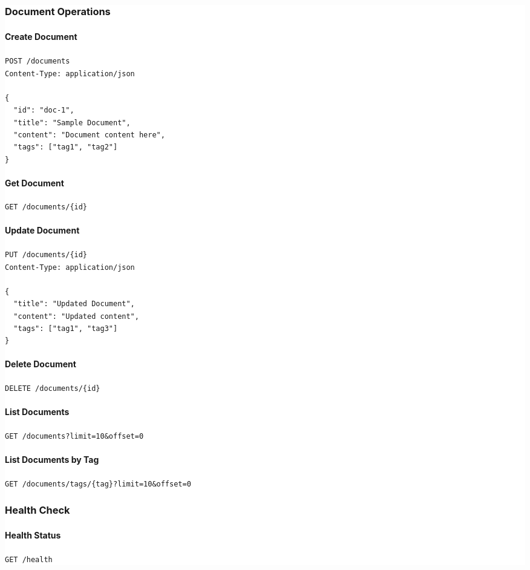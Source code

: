 ### Document Operations

#### Create Document
```http
POST /documents
Content-Type: application/json

{
  "id": "doc-1",
  "title": "Sample Document",
  "content": "Document content here",
  "tags": ["tag1", "tag2"]
}
```

#### Get Document
```http
GET /documents/{id}
```

#### Update Document
```http
PUT /documents/{id}
Content-Type: application/json

{
  "title": "Updated Document",
  "content": "Updated content",
  "tags": ["tag1", "tag3"]
}
```

#### Delete Document
```http
DELETE /documents/{id}
```

#### List Documents
```http
GET /documents?limit=10&offset=0
```

#### List Documents by Tag
```http
GET /documents/tags/{tag}?limit=10&offset=0
```

### Health Check

#### Health Status
```http
GET /health
```
